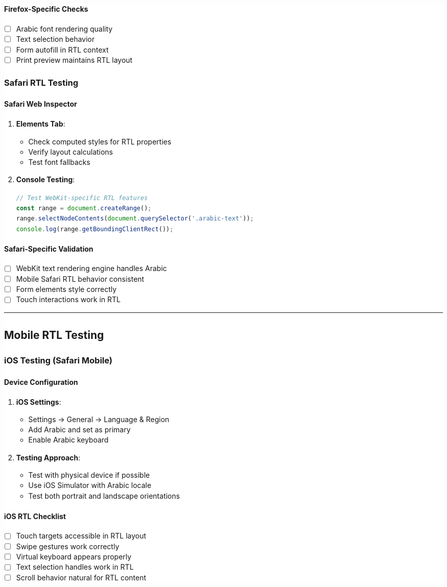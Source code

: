 #### Firefox-Specific Checks
- [ ] Arabic font rendering quality
- [ ] Text selection behavior
- [ ] Form autofill in RTL context
- [ ] Print preview maintains RTL layout

### Safari RTL Testing

#### Safari Web Inspector
1. **Elements Tab**:
   - Check computed styles for RTL properties
   - Verify layout calculations
   - Test font fallbacks

2. **Console Testing**:
   ```javascript
   // Test WebKit-specific RTL features
   const range = document.createRange();
   range.selectNodeContents(document.querySelector('.arabic-text'));
   console.log(range.getBoundingClientRect());
   ```

#### Safari-Specific Validation
- [ ] WebKit text rendering engine handles Arabic
- [ ] Mobile Safari RTL behavior consistent
- [ ] Form elements style correctly
- [ ] Touch interactions work in RTL

---

## Mobile RTL Testing

### iOS Testing (Safari Mobile)

#### Device Configuration
1. **iOS Settings**:
   - Settings → General → Language & Region
   - Add Arabic and set as primary
   - Enable Arabic keyboard

2. **Testing Approach**:
   - Test with physical device if possible
   - Use iOS Simulator with Arabic locale
   - Test both portrait and landscape orientations

#### iOS RTL Checklist
- [ ] Touch targets accessible in RTL layout
- [ ] Swipe gestures work correctly
- [ ] Virtual keyboard appears properly
- [ ] Text selection handles work in RTL
- [ ] Scroll behavior natural for RTL content
